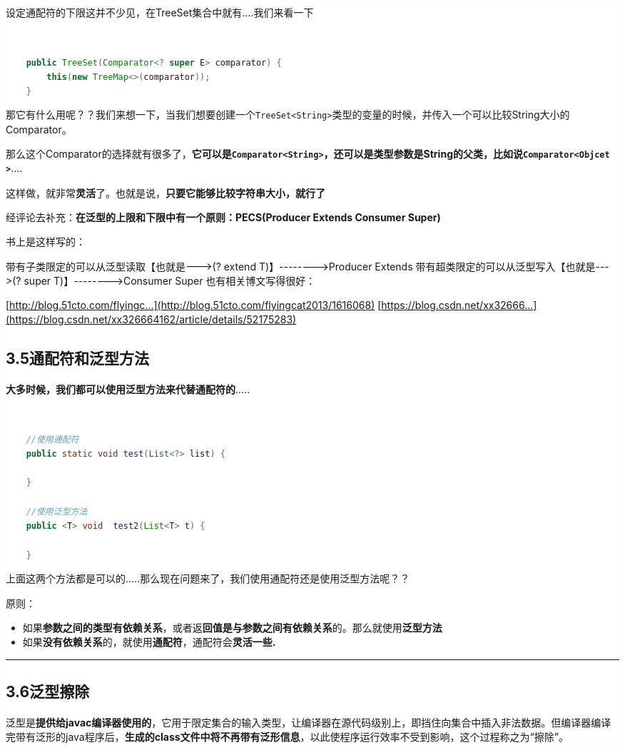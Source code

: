 设定通配符的下限这并不少见，在TreeSet集合中就有....我们来看一下

​                        

```java
    public TreeSet(Comparator<? super E> comparator) {
        this(new TreeMap<>(comparator));
    }
```

那它有什么用呢？？我们来想一下，当我们想要创建一个`TreeSet<String>`类型的变量的时候，并传入一个可以比较String大小的Comparator。

那么这个Comparator的选择就有很多了，**它可以是`Comparator<String>`，还可以是类型参数是String的父类，比如说`Comparator<Objcet>`**....

这样做，就非常**灵活**了。也就是说，**只要它能够比较字符串大小，就行了**

经评论去补充：**在泛型的上限和下限中有一个原则：PECS(Producer Extends Consumer Super)**

书上是这样写的：

带有子类限定的可以从泛型读取【也就是--->(? extend T)】-------->Producer Extends
带有超类限定的可以从泛型写入【也就是--->(? super T)】-------->Consumer Super
也有相关博文写得很好：

[http://blog.51cto.com/flyingc...](http://blog.51cto.com/flyingcat2013/1616068)
[https://blog.csdn.net/xx32666...](https://blog.csdn.net/xx326664162/article/details/52175283)

## 3.5通配符和泛型方法

**大多时候，我们都可以使用泛型方法来代替通配符的**.....

​                        

```java
    //使用通配符
    public static void test(List<?> list) {

    }

    //使用泛型方法
    public <T> void  test2(List<T> t) {
        
    }
```

上面这两个方法都是可以的.....那么现在问题来了，我们使用通配符还是使用泛型方法呢？？

原则：

- 如果**参数之间的类型有依赖关系**，或者返**回值是与参数之间有依赖关系**的。那么就使用**泛型方法**
- 如果**没有依赖关系**的，就使用**通配符**，通配符会**灵活一些.**

------

## 3.6泛型擦除

泛型是**提供给javac编译器使用的**，它用于限定集合的输入类型，让编译器在源代码级别上，即挡住向集合中插入非法数据。但编译器编译完带有泛形的java程序后，**生成的class文件中将不再带有泛形信息**，以此使程序运行效率不受到影响，这个过程称之为“擦除”。
